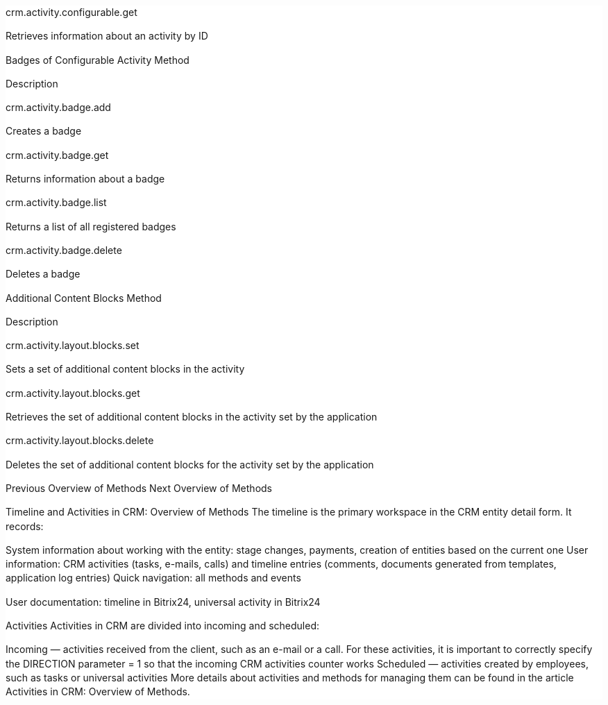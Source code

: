 crm.activity.configurable.get

Retrieves information about an activity by ID

Badges of Configurable Activity
Method

Description

crm.activity.badge.add

Creates a badge

crm.activity.badge.get

Returns information about a badge

crm.activity.badge.list

Returns a list of all registered badges

crm.activity.badge.delete

Deletes a badge

Additional Content Blocks
Method

Description

crm.activity.layout.blocks.set

Sets a set of additional content blocks in the activity

crm.activity.layout.blocks.get

Retrieves the set of additional content blocks in the activity set by the application

crm.activity.layout.blocks.delete

Deletes the set of additional content blocks for the activity set by the application

Previous
Overview of Methods
Next
Overview of Methods

Timeline and Activities in CRM: Overview of Methods
The timeline is the primary workspace in the CRM entity detail form. It records:

System information about working with the entity: stage changes, payments, creation of entities based on the current one
User information: CRM activities (tasks, e-mails, calls) and timeline entries (comments, documents generated from templates, application log entries)
Quick navigation: all methods and events

User documentation: timeline in Bitrix24, universal activity in Bitrix24

Activities
Activities in CRM are divided into incoming and scheduled:

Incoming — activities received from the client, such as an e-mail or a call. For these activities, it is important to correctly specify the DIRECTION parameter = 1 so that the incoming CRM activities counter works
Scheduled — activities created by employees, such as tasks or universal activities
More details about activities and methods for managing them can be found in the article Activities in CRM: Overview of Methods.
